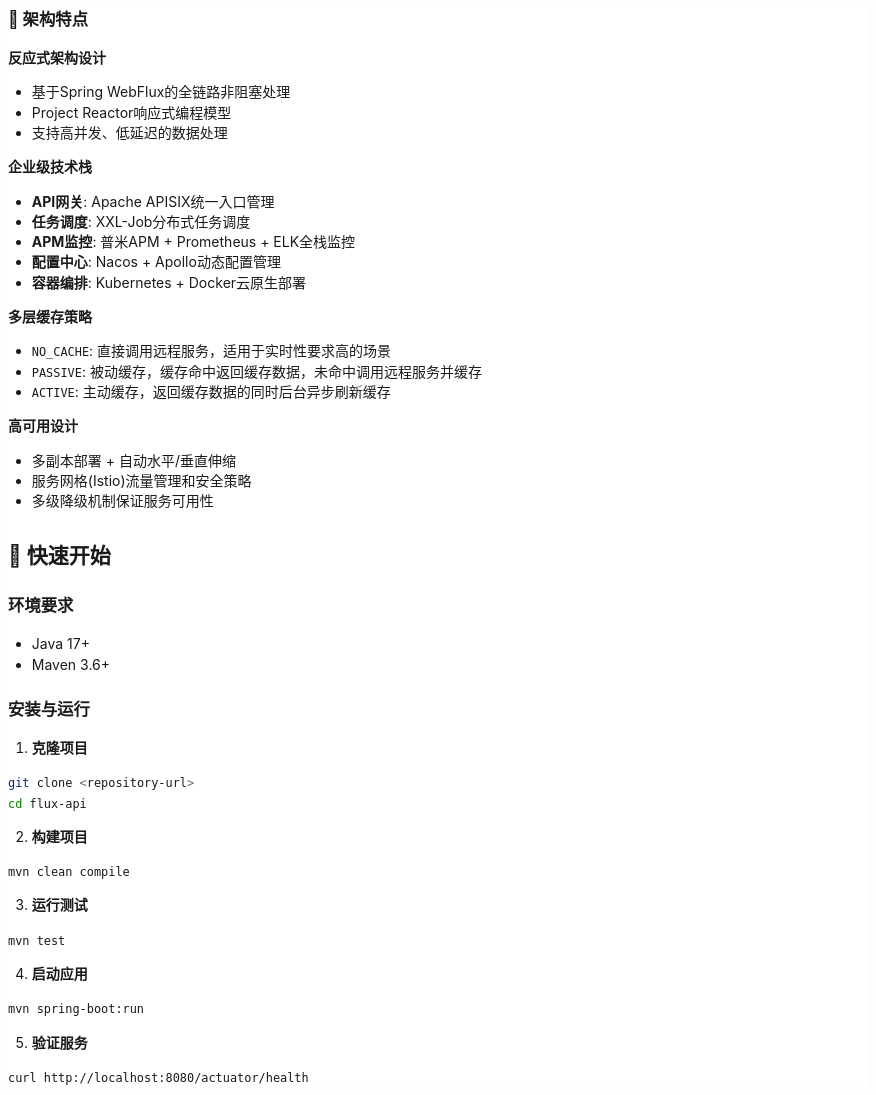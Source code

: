 ### 🎯 架构特点

**反应式架构设计**
- 基于Spring WebFlux的全链路非阻塞处理
- Project Reactor响应式编程模型
- 支持高并发、低延迟的数据处理

**企业级技术栈**
- **API网关**: Apache APISIX统一入口管理
- **任务调度**: XXL-Job分布式任务调度
- **APM监控**: 普米APM + Prometheus + ELK全栈监控
- **配置中心**: Nacos + Apollo动态配置管理
- **容器编排**: Kubernetes + Docker云原生部署

**多层缓存策略**
- `NO_CACHE`: 直接调用远程服务，适用于实时性要求高的场景
- `PASSIVE`: 被动缓存，缓存命中返回缓存数据，未命中调用远程服务并缓存
- `ACTIVE`: 主动缓存，返回缓存数据的同时后台异步刷新缓存

**高可用设计**
- 多副本部署 + 自动水平/垂直伸缩
- 服务网格(Istio)流量管理和安全策略
- 多级降级机制保证服务可用性

## 🚀 快速开始

### 环境要求

- Java 17+
- Maven 3.6+

### 安装与运行

1. **克隆项目**
```bash
git clone <repository-url>
cd flux-api
```

2. **构建项目**
```bash
mvn clean compile
```

3. **运行测试**
```bash
mvn test
```

4. **启动应用**
```bash
mvn spring-boot:run
```

5. **验证服务**
```bash
curl http://localhost:8080/actuator/health
```
